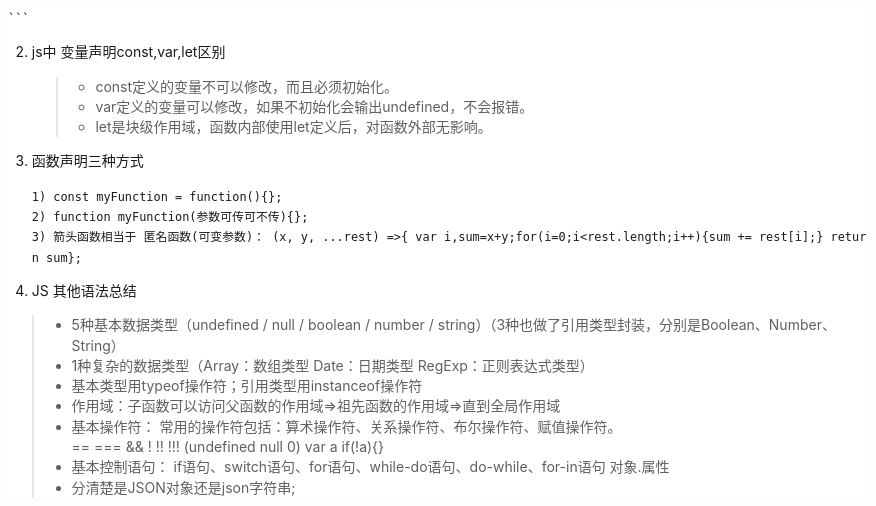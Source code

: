     ```
2. js中 变量声明const,var,let区别  

    > + const定义的变量不可以修改，而且必须初始化。
    > + var定义的变量可以修改，如果不初始化会输出undefined，不会报错。
    > + let是块级作用域，函数内部使用let定义后，对函数外部无影响。
    
3. 函数声明三种方式

    ```
    1) const myFunction = function(){};
    2) function myFunction(参数可传可不传){};
    3) 箭头函数相当于 匿名函数(可变参数)： (x, y, ...rest) =>{ var i,sum=x+y;for(i=0;i<rest.length;i++){sum += rest[i];} return sum}; 
    ```
4. JS 其他语法总结
>
>   * 5种基本数据类型（undefined / null /  boolean / number / string）（3种也做了引用类型封装，分别是Boolean、Number、String）
>    * 1种复杂的数据类型（Array：数组类型   Date：日期类型  RegExp：正则表达式类型）  
>    * 基本类型用typeof操作符；引用类型用instanceof操作符
>    * 作用域：子函数可以访问父函数的作用域=>祖先函数的作用域=>直到全局作用域
>    * 基本操作符：
    常用的操作符包括：算术操作符、关系操作符、布尔操作符、赋值操作符。  
    == ===  &&   ! !! !!! (undefined null 0)  var a  if(!a){}
>    * 基本控制语句：
    if语句、switch语句、for语句、while-do语句、do-while、for-in语句
    对象.属性 
>    * 分清楚是JSON对象还是json字符串;